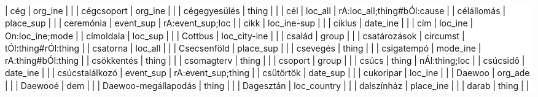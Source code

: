 | cég                          | org_ine        |                                                                                                                                             |
| cégcsoport                   | org_ine        |                                                                                                                                             |
| cégegyesülés                 | thing          |                                                                                                                                             |
| cél                          | loc_all        | rA:loc_all;thing#bÓl:cause                                                                                                                  |
| célállomás                   | place_sup      |                                                                                                                                             |
| ceremónia                    | event_sup      | rA:event_sup;loc                                                                                                                            |
| cikk                         | loc_ine-sup    |                                                                                                                                             |
| ciklus                       | date_ine       |                                                                                                                                             |
| cím                          | loc_ine        | On:loc_ine;mode                                                                                                                             |
| címoldala                    | loc_sup        |                                                                                                                                             |
| Cottbus                      | loc_city-ine   |                                                                                                                                             |
| család                       | group          |                                                                                                                                             |
| csatározások                 | circumst       | tÓl:thing#rÓl:thing                                                                                                                         |
| csatorna                     | loc_all        |                                                                                                                                             |
| Csecsenföld                  | place_sup      |                                                                                                                                             |
| csevegés                     | thing          |                                                                                                                                             |
| csigatempó                   | mode_ine       | rA:thing#bÓl:thing                                                                                                                          |
| csökkentés                   | thing          |                                                                                                                                             |
| csomagterv                   | thing          |                                                                                                                                             |
| csoport                      | group          |                                                                                                                                             |
| csúcs                        | thing          | nÁl:thing;loc                                                                                                                               |
| csúcsidő                     | date_ine       |                                                                                                                                             |
| csúcstalálkozó               | event_sup      | rA:event_sup;thing                                                                                                                          |
| csütörtök                    | date_sup       |                                                                                                                                             |
| cukoripar                    | loc_ine        |                                                                                                                                             |
| Daewoo                       | org_ade        |                                                                                                                                             |
| Daewooé                      | dem            |                                                                                                                                             |
| Daewoo-megállapodás          | thing          |                                                                                                                                             |
| Dagesztán                    | loc_country    |                                                                                                                                             |
| dalszínház                   | place_ine      |                                                                                                                                             |
| darab                        | thing          |                                                                                                                                             |